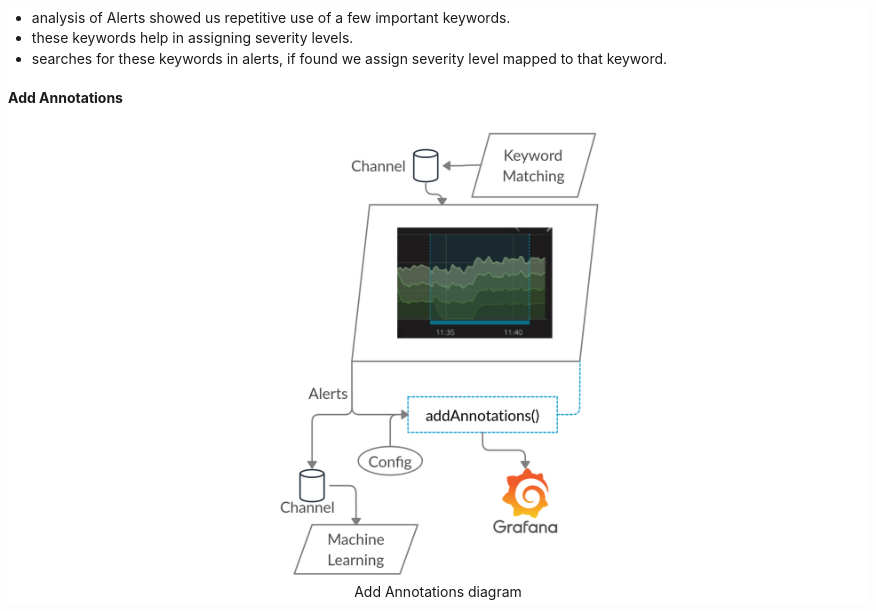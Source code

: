 - analysis of Alerts showed us repetitive use of a few important keywords.
- these keywords help in assigning severity levels.
- searches for these keywords in alerts, if found we assign severity level mapped to that keyword.

#### Add Annotations

<div style="display: flex; flex-direction: column; align-items: center;">
<img src="/assets/img/cern/int/add_annotations.jpg" alt="drawing" width="350"/>
<span>Add Annotations diagram</span>
</div>
